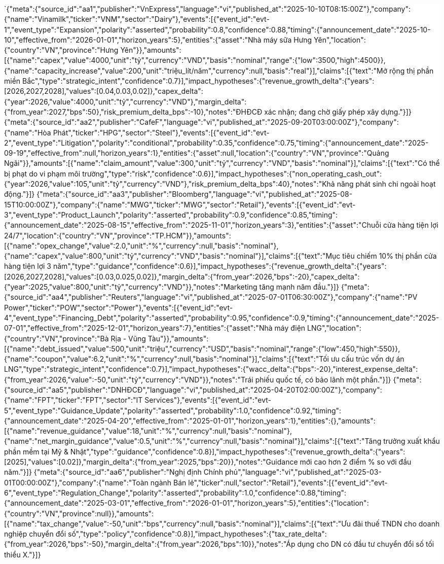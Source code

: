 `{"meta":{"source_id":"aa1","publisher":"VnExpress","language":"vi","published_at":"2025-10-10T08:15:00Z"},"company":{"name":"Vinamilk","ticker":"VNM","sector":"Dairy"},"events":[{"event_id":"evt-1","event_type":"Expansion","polarity":"asserted","probability":0.8,"confidence":0.88,"timing":{"announcement_date":"2025-10-10","effective_from":"2026-01-01","horizon_years":5},"entities":{"asset":"Nhà máy sữa Hưng Yên","location":{"country":"VN","province":"Hưng Yên"}},"amounts":[{"name":"capex","value":4000,"unit":"tỷ","currency":"VND","basis":"nominal","range":{"low":3500,"high":4500}},{"name":"capacity_increase","value":200,"unit":"triệu_lít/năm","currency":null,"basis":"real"}],"claims":[{"text":"Mở rộng thị phần miền Bắc","type":"strategic_intent","confidence":0.7}],"impact_hypotheses":{"revenue_growth_delta":{"years":[2026,2027,2028],"values":[0.04,0.03,0.02]},"capex_delta":{"year":2026,"value":4000,"unit":"tỷ","currency":"VND"},"margin_delta":{"from_year":2027,"bps":50},"risk_premium_delta_bps":-10},"notes":"ĐHĐCĐ xác nhận; đang chờ giấy phép xây dựng."}]} {"meta":{"source_id":"aa2","publisher":"CafeF","language":"vi","published_at":"2025-09-20T03:00:00Z"},"company":{"name":"Hòa Phát","ticker":"HPG","sector":"Steel"},"events":[{"event_id":"evt-2","event_type":"Litigation","polarity":"conditional","probability":0.35,"confidence":0.75,"timing":{"announcement_date":"2025-09-19","effective_from":null,"horizon_years":1},"entities":{"asset":null,"location":{"country":"VN","province":"Quảng Ngãi"}},"amounts":[{"name":"claim_amount","value":300,"unit":"tỷ","currency":"VND","basis":"nominal"}],"claims":[{"text":"Có thể bị phạt do vi phạm môi trường","type":"risk","confidence":0.6}],"impact_hypotheses":{"non_operating_cash_out":{"year":2026,"value":105,"unit":"tỷ","currency":"VND"},"risk_premium_delta_bps":40},"notes":"Khả năng phát sinh chi ngoài hoạt động."}]} {"meta":{"source_id":"aa3","publisher":"Bloomberg","language":"vi","published_at":"2025-08-15T10:00:00Z"},"company":{"name":"MWG","ticker":"MWG","sector":"Retail"},"events":[{"event_id":"evt-3","event_type":"Product_Launch","polarity":"asserted","probability":0.9,"confidence":0.85,"timing":{"announcement_date":"2025-08-15","effective_from":"2025-11-01","horizon_years":3},"entities":{"asset":"Chuỗi cửa hàng tiện lợi 24/7","location":{"country":"VN","province":"TP.HCM"}},"amounts":[{"name":"opex_change","value":2.0,"unit":"%","currency":null,"basis":"nominal"},{"name":"capex","value":800,"unit":"tỷ","currency":"VND","basis":"nominal"}],"claims":[{"text":"Mục tiêu chiếm 10% thị phần cửa hàng tiện lợi 3 năm","type":"guidance","confidence":0.6}],"impact_hypotheses":{"revenue_growth_delta":{"years":[2026,2027,2028],"values":[0.03,0.025,0.02]},"margin_delta":{"from_year":2026,"bps":-20},"capex_delta":{"year":2025,"value":800,"unit":"tỷ","currency":"VND"}},"notes":"Marketing tăng mạnh năm đầu."}]} {"meta":{"source_id":"aa4","publisher":"Reuters","language":"vi","published_at":"2025-07-01T06:30:00Z"},"company":{"name":"PV Power","ticker":"POW","sector":"Power"},"events":[{"event_id":"evt-4","event_type":"Financing_Debt","polarity":"asserted","probability":0.95,"confidence":0.9,"timing":{"announcement_date":"2025-07-01","effective_from":"2025-12-01","horizon_years":7},"entities":{"asset":"Nhà máy điện LNG","location":{"country":"VN","province":"Bà Rịa - Vũng Tàu"}},"amounts":[{"name":"debt_issued","value":500,"unit":"triệu","currency":"USD","basis":"nominal","range":{"low":450,"high":550}},{"name":"coupon","value":6.2,"unit":"%","currency":null,"basis":"nominal"}],"claims":[{"text":"Tối ưu cấu trúc vốn dự án LNG","type":"strategic_intent","confidence":0.7}],"impact_hypotheses":{"wacc_delta":{"bps":-20},"interest_expense_delta":{"from_year":2026,"value":-50,"unit":"tỷ","currency":"VND"}},"notes":"Trái phiếu quốc tế, có bảo lãnh một phần."}]} {"meta":{"source_id":"aa5","publisher":"DNHĐCĐ","language":"vi","published_at":"2025-04-20T02:00:00Z"},"company":{"name":"FPT","ticker":"FPT","sector":"IT Services"},"events":[{"event_id":"evt-5","event_type":"Guidance_Update","polarity":"asserted","probability":1.0,"confidence":0.92,"timing":{"announcement_date":"2025-04-20","effective_from":"2025-01-01","horizon_years":1},"entities":{},"amounts":[{"name":"revenue_guidance","value":18,"unit":"%","currency":null,"basis":"nominal"},{"name":"net_margin_guidance","value":0.5,"unit":"%","currency":null,"basis":"nominal"}],"claims":[{"text":"Tăng trưởng xuất khẩu phần mềm tại Mỹ & Nhật","type":"guidance","confidence":0.8}],"impact_hypotheses":{"revenue_growth_delta":{"years":[2025],"values":[0.02]},"margin_delta":{"from_year":2025,"bps":20}},"notes":"Guidance mới cao hơn 2 điểm % so với đầu năm."}]} {"meta":{"source_id":"aa6","publisher":"Nghị định Chính phủ","language":"vi","published_at":"2025-03-01T00:00:00Z"},"company":{"name":"Toàn ngành Bán lẻ","ticker":null,"sector":"Retail"},"events":[{"event_id":"evt-6","event_type":"Regulation_Change","polarity":"asserted","probability":1.0,"confidence":0.88,"timing":{"announcement_date":"2025-03-01","effective_from":"2026-01-01","horizon_years":5},"entities":{"location":{"country":"VN","province":null}},"amounts":[{"name":"tax_change","value":-50,"unit":"bps","currency":null,"basis":"nominal"}],"claims":[{"text":"Ưu đãi thuế TNDN cho doanh nghiệp chuyển đổi số","type":"policy","confidence":0.8}],"impact_hypotheses":{"tax_rate_delta":{"from_year":2026,"bps":-50},"margin_delta":{"from_year":2026,"bps":10}},"notes":"Áp dụng cho DN có đầu tư chuyển đổi số tối thiểu X."}]}